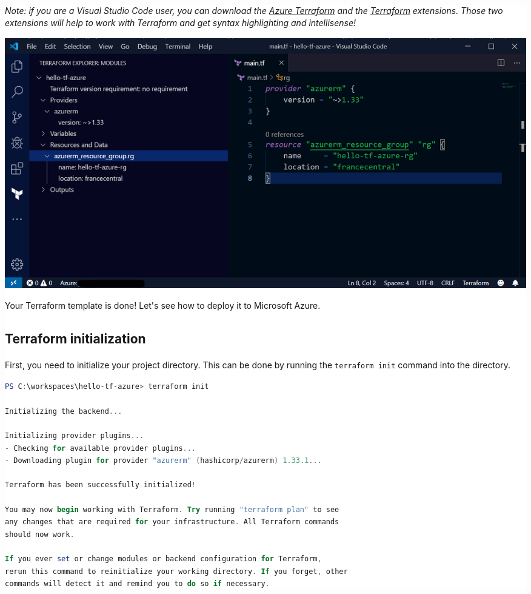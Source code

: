 *Note: if you are a Visual Studio Code user, you can download the [Azure Terraform](https://marketplace.visualstudio.com/items?itemName=ms-azuretools.vscode-azureterraform) and the [Terraform](https://marketplace.visualstudio.com/items?itemName=mauve.terraform) extensions. Those two extensions will help to work with Terraform and get syntax highlighting and intellisense!*

![Visual Studio Code Terraform extensions](/images/terraform-microsoft-azure-basics/vscode-terraform-extensions.png)

Your Terraform template is done! Let's see how to deploy it to Microsoft Azure.

## Terraform initialization

First, you need to initialize your project directory. This can be done by running the `terraform init` command into the directory.

```powershell
PS C:\workspaces\hello-tf-azure> terraform init

Initializing the backend...

Initializing provider plugins...
- Checking for available provider plugins...
- Downloading plugin for provider "azurerm" (hashicorp/azurerm) 1.33.1...

Terraform has been successfully initialized!

You may now begin working with Terraform. Try running "terraform plan" to see
any changes that are required for your infrastructure. All Terraform commands
should now work.

If you ever set or change modules or backend configuration for Terraform,
rerun this command to reinitialize your working directory. If you forget, other
commands will detect it and remind you to do so if necessary.
```
